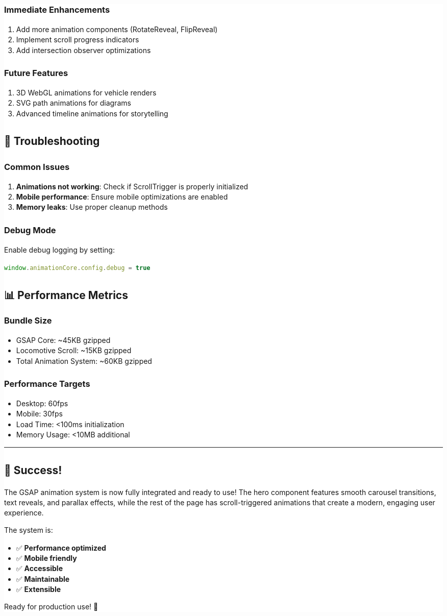 ### **Immediate Enhancements**
1. Add more animation components (RotateReveal, FlipReveal)
2. Implement scroll progress indicators
3. Add intersection observer optimizations

### **Future Features**
1. 3D WebGL animations for vehicle renders
2. SVG path animations for diagrams
3. Advanced timeline animations for storytelling

## 🐛 Troubleshooting

### **Common Issues**
1. **Animations not working**: Check if ScrollTrigger is properly initialized
2. **Mobile performance**: Ensure mobile optimizations are enabled
3. **Memory leaks**: Use proper cleanup methods

### **Debug Mode**
Enable debug logging by setting:
```javascript
window.animationCore.config.debug = true
```

## 📊 Performance Metrics

### **Bundle Size**
- GSAP Core: ~45KB gzipped
- Locomotive Scroll: ~15KB gzipped
- Total Animation System: ~60KB gzipped

### **Performance Targets**
- Desktop: 60fps
- Mobile: 30fps
- Load Time: <100ms initialization
- Memory Usage: <10MB additional

---

## 🎉 Success!

The GSAP animation system is now fully integrated and ready to use! The hero component features smooth carousel transitions, text reveals, and parallax effects, while the rest of the page has scroll-triggered animations that create a modern, engaging user experience.

The system is:
- ✅ **Performance optimized**
- ✅ **Mobile friendly**
- ✅ **Accessible**
- ✅ **Maintainable**
- ✅ **Extensible**

Ready for production use! 🚀
